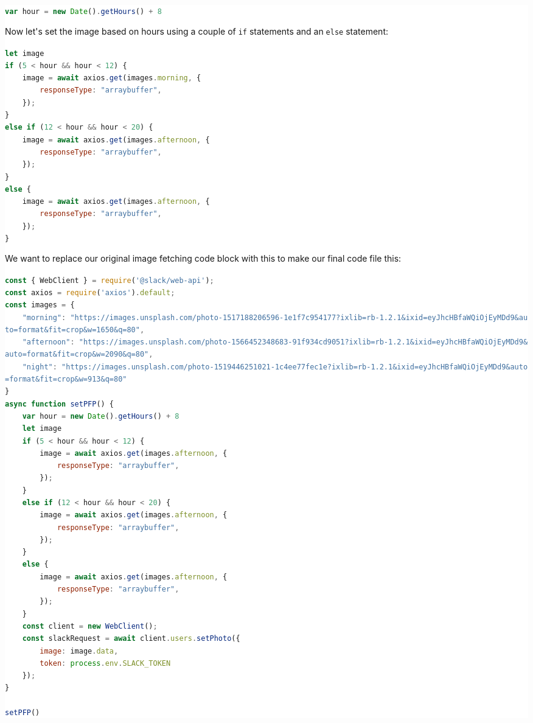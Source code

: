 ```javascript
var hour = new Date().getHours() + 8
```

Now let's set the image based on hours using a couple of `if` statements and an `else` statement:

```javascript
let image
if (5 < hour && hour < 12) {
	image = await axios.get(images.morning, {
		responseType: "arraybuffer",
	});
}
else if (12 < hour && hour < 20) {
	image = await axios.get(images.afternoon, {
		responseType: "arraybuffer",
	});
}
else {
	image = await axios.get(images.afternoon, {
		responseType: "arraybuffer",
	});
}
```

We want to replace our original image fetching code block with this to make our final code file this:

```javascript
const { WebClient } = require('@slack/web-api');
const axios = require('axios').default;
const images = {
	"morning": "https://images.unsplash.com/photo-1517188206596-1e1f7c954177?ixlib=rb-1.2.1&ixid=eyJhcHBfaWQiOjEyMDd9&auto=format&fit=crop&w=1650&q=80",
	"afternoon": "https://images.unsplash.com/photo-1566452348683-91f934cd9051?ixlib=rb-1.2.1&ixid=eyJhcHBfaWQiOjEyMDd9&auto=format&fit=crop&w=2090&q=80",
	"night": "https://images.unsplash.com/photo-1519446251021-1c4ee77fec1e?ixlib=rb-1.2.1&ixid=eyJhcHBfaWQiOjEyMDd9&auto=format&fit=crop&w=913&q=80"
} 
async function setPFP() {
	var hour = new Date().getHours() + 8
	let image
	if (5 < hour && hour < 12) {
		image = await axios.get(images.afternoon, {
			responseType: "arraybuffer",
		});
	}
	else if (12 < hour && hour < 20) {
		image = await axios.get(images.afternoon, {
			responseType: "arraybuffer",
		});
	}
	else {
		image = await axios.get(images.afternoon, {
			responseType: "arraybuffer",
		});
	}
	const client = new WebClient();
	const slackRequest = await client.users.setPhoto({
		image: image.data,
		token: process.env.SLACK_TOKEN
	});
}

setPFP()
```